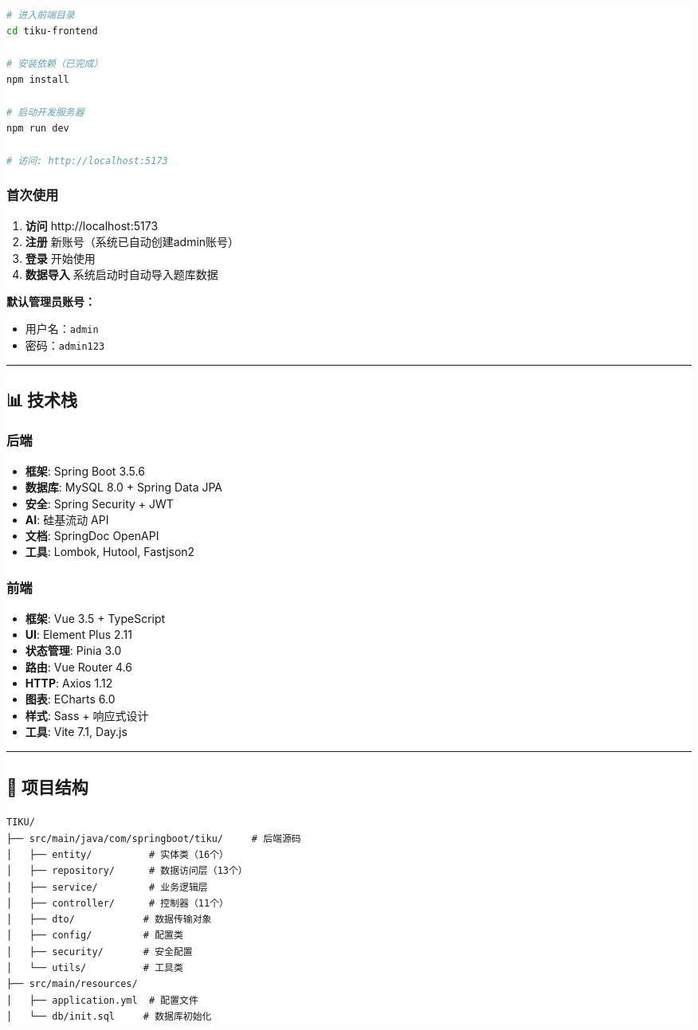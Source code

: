 ```bash
# 进入前端目录
cd tiku-frontend

# 安装依赖（已完成）
npm install

# 启动开发服务器
npm run dev

# 访问: http://localhost:5173
```

### 首次使用

1. **访问** http://localhost:5173
2. **注册** 新账号（系统已自动创建admin账号）
3. **登录** 开始使用
4. **数据导入** 系统启动时自动导入题库数据

**默认管理员账号：**
- 用户名：`admin`
- 密码：`admin123`

---

## 📊 技术栈

### 后端
- **框架**: Spring Boot 3.5.6
- **数据库**: MySQL 8.0 + Spring Data JPA
- **安全**: Spring Security + JWT
- **AI**: 硅基流动 API
- **文档**: SpringDoc OpenAPI
- **工具**: Lombok, Hutool, Fastjson2

### 前端
- **框架**: Vue 3.5 + TypeScript
- **UI**: Element Plus 2.11
- **状态管理**: Pinia 3.0
- **路由**: Vue Router 4.6
- **HTTP**: Axios 1.12
- **图表**: ECharts 6.0
- **样式**: Sass + 响应式设计
- **工具**: Vite 7.1, Day.js

---

## 📁 项目结构

```
TIKU/
├── src/main/java/com/springboot/tiku/     # 后端源码
│   ├── entity/          # 实体类（16个）
│   ├── repository/      # 数据访问层（13个）
│   ├── service/         # 业务逻辑层
│   ├── controller/      # 控制器（11个）
│   ├── dto/            # 数据传输对象
│   ├── config/         # 配置类
│   ├── security/       # 安全配置
│   └── utils/          # 工具类
├── src/main/resources/
│   ├── application.yml  # 配置文件
│   └── db/init.sql     # 数据库初始化
```